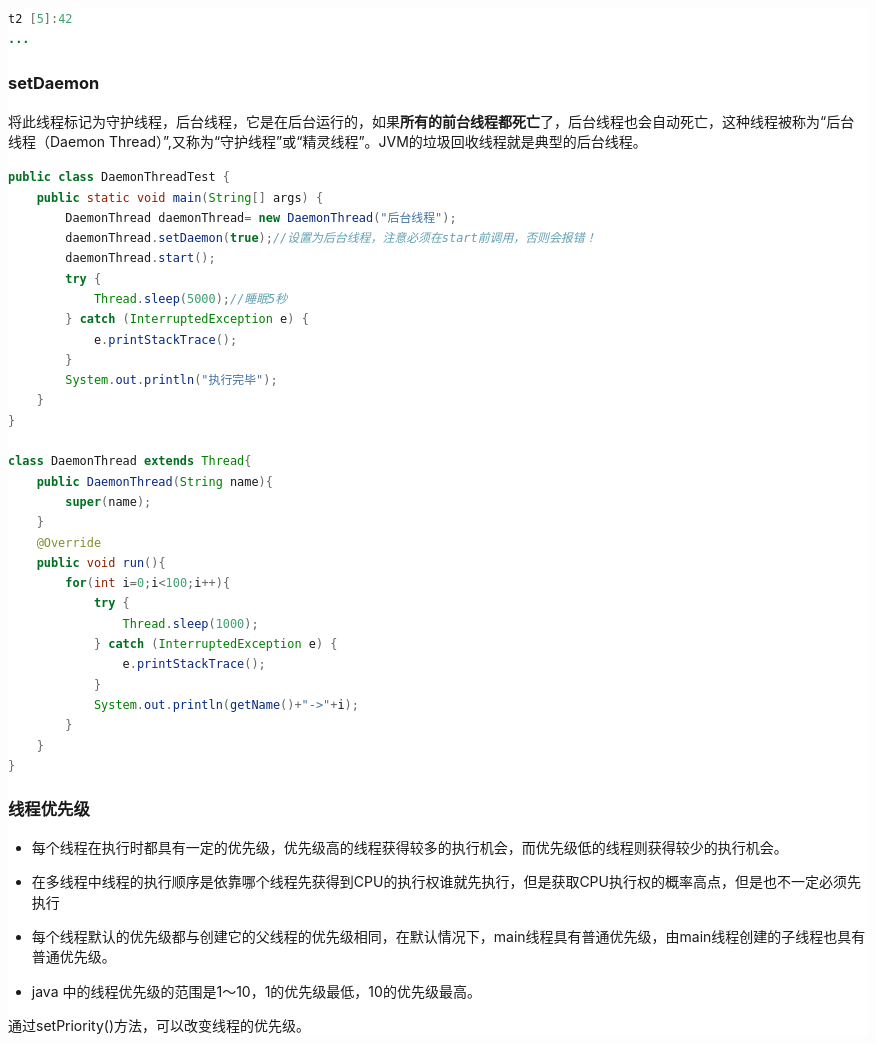 ```java
t2 [5]:42  
...    
```

### setDaemon

将此线程标记为守护线程，后台线程，它是在后台运行的，如果**所有的前台线程都死亡**了，后台线程也会自动死亡，这种线程被称为“后台线程（Daemon Thread）”,又称为“守护线程”或“精灵线程”。JVM的垃圾回收线程就是典型的后台线程。

```java
public class DaemonThreadTest {
    public static void main(String[] args) {
        DaemonThread daemonThread= new DaemonThread("后台线程");
        daemonThread.setDaemon(true);//设置为后台线程，注意必须在start前调用，否则会报错！
        daemonThread.start();
        try {
            Thread.sleep(5000);//睡眠5秒
        } catch (InterruptedException e) {
            e.printStackTrace();
        }
        System.out.println("执行完毕");
    }
}

class DaemonThread extends Thread{
    public DaemonThread(String name){
        super(name);
    }
    @Override
    public void run(){
        for(int i=0;i<100;i++){
            try {
                Thread.sleep(1000);
            } catch (InterruptedException e) {
                e.printStackTrace();
            }
            System.out.println(getName()+"->"+i);
        }
    }
}
```



### 线程优先级

- 每个线程在执行时都具有一定的优先级，优先级高的线程获得较多的执行机会，而优先级低的线程则获得较少的执行机会。
- 在多线程中线程的执行顺序是依靠哪个线程先获得到CPU的执行权谁就先执行，但是获取CPU执行权的概率高点，但是也不一定必须先执行
- 每个线程默认的优先级都与创建它的父线程的优先级相同，在默认情况下，main线程具有普通优先级，由main线程创建的子线程也具有普通优先级。

- java 中的线程优先级的范围是1～10，1的优先级最低，10的优先级最高。

通过setPriority()方法，可以改变线程的优先级。
